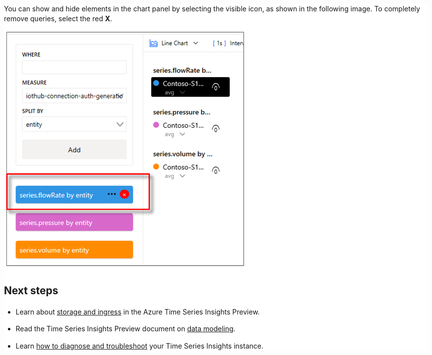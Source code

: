 You can show and hide elements in the chart panel by selecting the visible icon, as shown in the following image. To completely remove queries, select the red **X**.

  [![Cancel a queried and filtered option](media/v2-update-explorer/s1-s2-preview-filtered-view-cancel.png)](media/v2-update-explorer/s1-s2-preview-filtered-view-cancel.png#lightbox)

## Next steps

- Learn about [storage and ingress](./time-series-insights-update-storage-ingress.md) in the Azure Time Series Insights Preview.

- Read the Time Series Insights Preview document on [data modeling](./time-series-insights-update-tsm.md).

- Learn [how to diagnose and troubleshoot](./time-series-insights-update-how-to-troubleshoot.md) your Time Series Insights instance.
